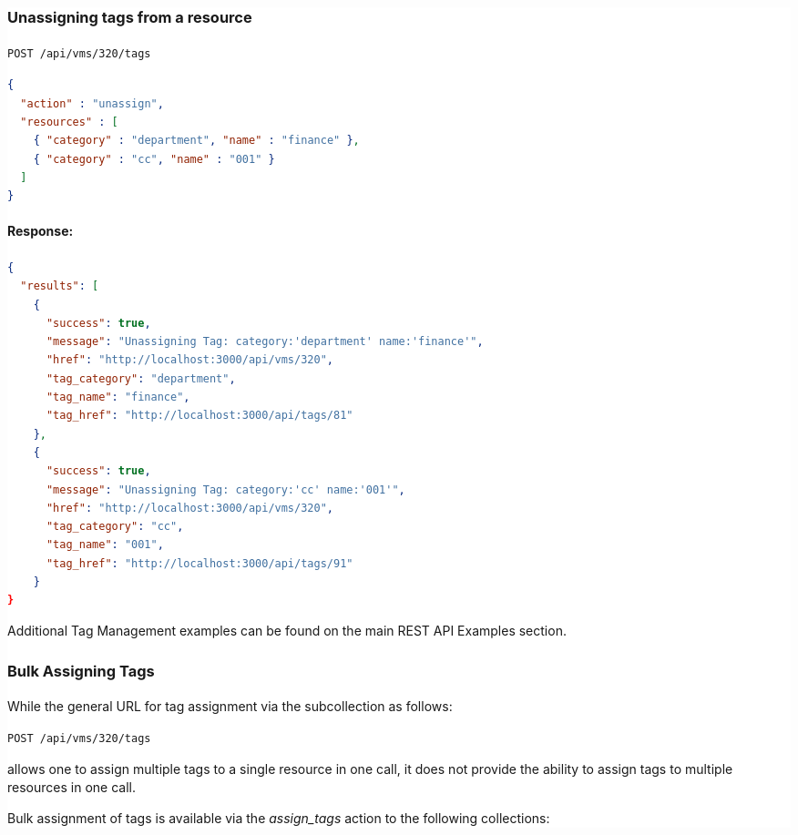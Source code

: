 ### Unassigning tags from a resource

    POST /api/vms/320/tags

``` json
{
  "action" : "unassign",
  "resources" : [
    { "category" : "department", "name" : "finance" },
    { "category" : "cc", "name" : "001" }
  ]
}
```

#### Response:

``` json
{
  "results": [
    {
      "success": true,
      "message": "Unassigning Tag: category:'department' name:'finance'",
      "href": "http://localhost:3000/api/vms/320",
      "tag_category": "department",
      "tag_name": "finance",
      "tag_href": "http://localhost:3000/api/tags/81"
    },
    {
      "success": true,
      "message": "Unassigning Tag: category:'cc' name:'001'",
      "href": "http://localhost:3000/api/vms/320",
      "tag_category": "cc",
      "tag_name": "001",
      "tag_href": "http://localhost:3000/api/tags/91"
    }
}
```

Additional Tag Management examples can be found on the main REST API
Examples section.

### Bulk Assigning Tags

While the general URL for tag assignment via the subcollection as
follows:

    POST /api/vms/320/tags

allows one to assign multiple tags to a single resource in one call, it
does not provide the ability to assign tags to multiple resources in one
call.

Bulk assignment of tags is available via the *assign\_tags* action to
the following collections:

